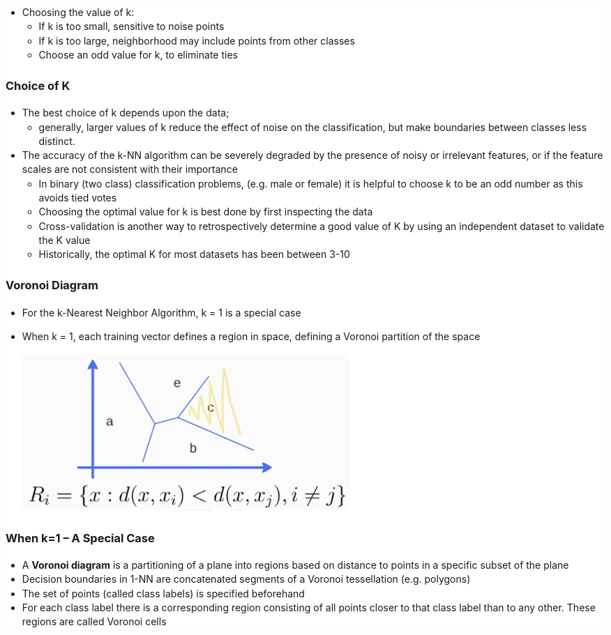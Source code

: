 - Choosing the value of k: 
  - If k is too small, sensitive to noise points 
  - If k is too large, neighborhood may include points from other classes 
  - Choose an odd value for k, to eliminate ties



### Choice of K

- The best choice of k depends upon the data; 
  - generally, larger values of k reduce the effect of noise on the classification, but make boundaries between classes less distinct. 
- The accuracy of the k-NN algorithm can be severely degraded by the presence of noisy or irrelevant features, or if the feature scales are not consistent with their importance 
  - In binary (two class) classification problems, (e.g. male or female) it is helpful to choose k to be an odd number as this avoids tied votes 
  - Choosing the optimal value for k is best done by first inspecting the data 
  - Cross-validation is another way to retrospectively determine a good value of K by using an independent dataset to validate the K value 
  - Historically, the optimal K for most datasets has been between 3-10



### Voronoi Diagram

- For the k-Nearest Neighbor Algorithm, k = 1 is a special case 

- When k = 1, each training vector defines a region in space, defining a Voronoi partition of the space 

  <img src="9. Clustering, Classification.assets/image-20250505225903613.png" alt="image-20250505225903613" style="zoom:80%;" />

### When k=1 – A Special Case

- A **Voronoi diagram** is a partitioning of a plane into regions based on distance to points in a specific subset of the plane 
- Decision boundaries in 1-NN are concatenated segments of a Voronoi tessellation (e.g. polygons) 
- The set of points (called class labels) is specified beforehand 
- For each class label there is a corresponding region consisting of all points closer to that class label than to any other. These regions are called Voronoi cells 

